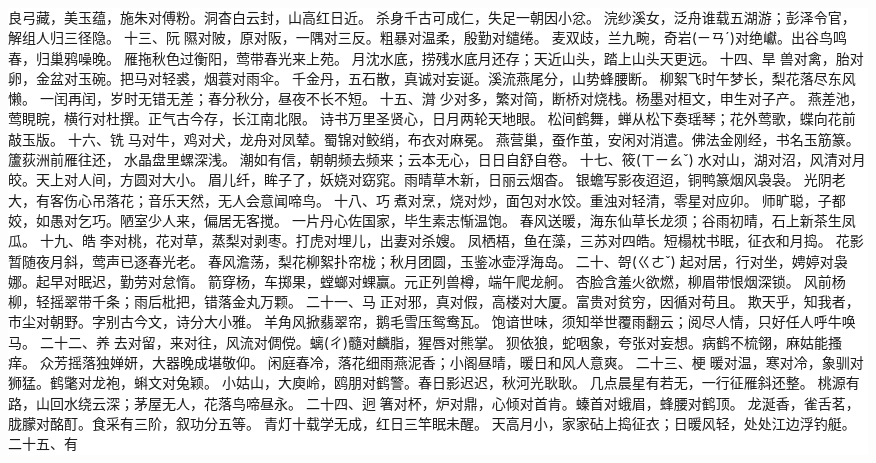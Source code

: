 良弓藏，美玉蕴，施朱对傅粉。洞杳白云封，山高红日近。 
杀身千古可成仁，失足一朝因小忿。 
浣纱溪女，泛舟谁载五湖游；彭泽令官，解组人归三径隐。 
十三、阮 
隰对陂，原对阪，一隅对三反。粗暴对温柔，殷勤对缱绻。 
麦双歧，兰九畹，奇岩(ㄧㄢˊ)对绝巘。出谷鸟鸣春，归巢鸦噪晚。 
雁拖秋色过衡阳，莺带春光来上苑。 
月沈水底，捞残水底月还存；天近山头，踏上山头天更远。 
十四、旱 
兽对禽，胎对卵，金盆对玉碗。把马对轻裘，烟蓑对雨伞。 
千金丹，五石散，真诚对妄诞。溪流燕尾分，山势蜂腰断。 
柳絮飞时午梦长，梨花落尽东风懒。 
一闰再闰，岁时无错无差；春分秋分，昼夜不长不短。 
十五、潸 
少对多，繁对简，断桥对烧栈。杨墨对桓文，申生对子产。 
燕差池，莺睍睆，横行对杜撰。正气古今存，长江南北限。 
诗书万里圣贤心，日月两轮天地眼。 
松间鹤舞，蝉从松下奏瑶琴；花外莺歌，蝶向花前敲玉版。 
十六、铣 
马对牛，鸡对犬，龙舟对凤辇。蜀锦对鲛绡，布衣对麻冕。 
燕营巢，蚕作茧，安闲对消遣。佛法金刚经，书名玉筋篆。 
籚荻洲前雁往还， 水晶盘里螺深浅。 
潮如有信，朝朝频去频来；云本无心，日日自舒自卷。 
十七、筱(ㄒㄧㄠˇ) 
水对山，湖对沼，风清对月皎。天上对人间，方圆对大小。 
眉儿纤，眸子了，妖娆对窈窕。雨晴草木新，日丽云烟杳。 
银蟾写影夜迢迢，铜鸭篆烟风袅袅。 
光阴老大，有客伤心吊落花；音乐天然，无人会意闻啼鸟。 
十八、巧 
煮对烹，烧对炒，面包对水饺。重浊对轻清，零星对应卯。 
师旷聪，子都姣，如愚对乞巧。陋室少人来，偏居无客搅。 
一片丹心佐国家，毕生素志惭温饱。 
春风送暖，海东仙草长龙须；谷雨初晴，石上新茶生凤瓜。 
十九、皓 
李对桃，花对草，蒸梨对剥枣。打虎对埋儿，出妻对杀嫂。 
凤栖梧，鱼在藻，三苏对四皓。短榻枕书眠，征衣和月捣。 
花影暂随夜月斜，莺声已逐春光老。 
春风澹荡，梨花柳絮扑帘栊；秋月团圆，玉鉴冰壶浮海岛。 
二十、哿(ㄍㄜˇ) 
起对居，行对坐，娉婷对袅娜。起早对眠迟，勤劳对怠惰。 
箭穿杨，车掷果，螳螂对蜾赢。元正列兽樽，端午爬龙舸。 
杏脸含羞火欲燃，柳眉带恨烟深锁。 
风前杨柳，轻摇翠带千条；雨后枇把，错落金丸万颗。 
二十一、马 
正对邪，真对假，高楼对大厦。富贵对贫穷，因循对苟且。 
欺天乎，知我者，市尘对朝野。字别古今文，诗分大小雅。 
羊角风掀翡翠帘，鹅毛雪压鸳鸯瓦。 
饱谙世味，须知举世覆雨翻云；阅尽人情，只好任人呼牛唤马。 
二十二、养 
去对留，来对往，风流对倜傥。螭(ㄔ)髓对麟脂，猩唇对熊掌。 
狈依狼，蛇咽象，夸张对妄想。病鹤不梳翎，麻姑能搔痒。 
众芳摇落独婵妍，大器晚成堪敬仰。 
闲庭春冷，落花细雨燕泥香；小阁昼晴，暖日和风人意爽。 
二十三、梗 
暖对温，寒对冷，象驯对狮猛。鹤氅对龙袍，蝌文对兔颖。 
小姑山，大庾岭，鸥朋对鹤警。春日影迟迟，秋河光耿耿。 
几点晨星有若无，一行征雁斜还整。 
桃源有路，山回水绕云深；茅屋无人，花落鸟啼昼永。 
二十四、迥 
箸对杯，炉对鼎，心倾对首肯。螓首对蛾眉，蜂腰对鹤顶。 
龙涎香，雀舌茗，胧朦对酩酊。食采有三阶，叙功分五等。 
青灯十载学无成，红日三竿眠未醒。 
天高月小，家家砧上捣征衣；日暖风轻，处处江边浮钓艇。 
二十五、有 
